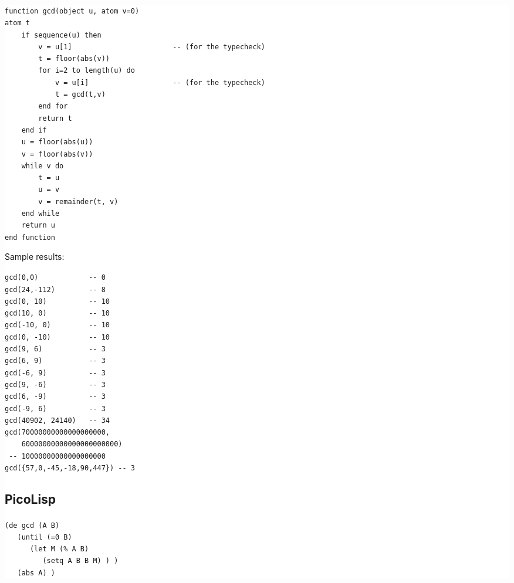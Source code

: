 ```Phix
function gcd(object u, atom v=0)
atom t
    if sequence(u) then
        v = u[1]                        -- (for the typecheck)
        t = floor(abs(v))
        for i=2 to length(u) do
            v = u[i]                    -- (for the typecheck)
            t = gcd(t,v)
        end for
        return t
    end if
    u = floor(abs(u))
    v = floor(abs(v))
    while v do
        t = u
        u = v
        v = remainder(t, v)
    end while
    return u
end function
```

Sample results:

```txt
gcd(0,0)            -- 0
gcd(24,-112)        -- 8
gcd(0, 10)          -- 10
gcd(10, 0)          -- 10
gcd(-10, 0)         -- 10
gcd(0, -10)         -- 10
gcd(9, 6)           -- 3
gcd(6, 9)           -- 3
gcd(-6, 9)          -- 3
gcd(9, -6)          -- 3
gcd(6, -9)          -- 3
gcd(-9, 6)          -- 3
gcd(40902, 24140)   -- 34
gcd(70000000000000000000,
    60000000000000000000000)
 -- 10000000000000000000
gcd({57,0,-45,-18,90,447}) -- 3
```


## PicoLisp

```PicoLisp
(de gcd (A B)
   (until (=0 B)
      (let M (% A B)
         (setq A B B M) ) )
   (abs A) )
```
